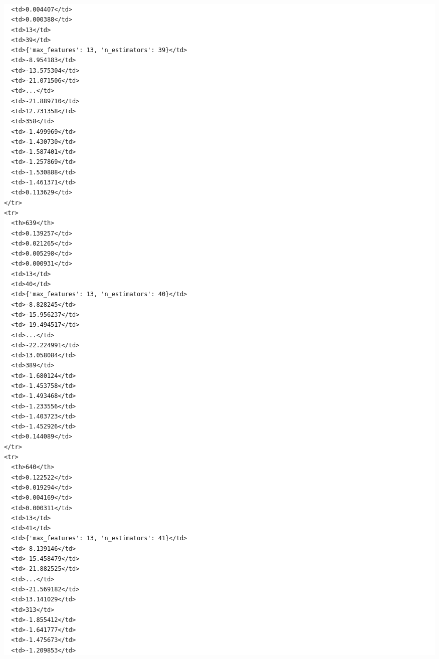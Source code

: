       <td>0.004407</td>
      <td>0.000388</td>
      <td>13</td>
      <td>39</td>
      <td>{'max_features': 13, 'n_estimators': 39}</td>
      <td>-8.954183</td>
      <td>-13.575304</td>
      <td>-21.071506</td>
      <td>...</td>
      <td>-21.889710</td>
      <td>12.731358</td>
      <td>358</td>
      <td>-1.499969</td>
      <td>-1.430730</td>
      <td>-1.587401</td>
      <td>-1.257869</td>
      <td>-1.530888</td>
      <td>-1.461371</td>
      <td>0.113629</td>
    </tr>
    <tr>
      <th>639</th>
      <td>0.139257</td>
      <td>0.021265</td>
      <td>0.005298</td>
      <td>0.000931</td>
      <td>13</td>
      <td>40</td>
      <td>{'max_features': 13, 'n_estimators': 40}</td>
      <td>-8.828245</td>
      <td>-15.956237</td>
      <td>-19.494517</td>
      <td>...</td>
      <td>-22.224991</td>
      <td>13.058084</td>
      <td>389</td>
      <td>-1.680124</td>
      <td>-1.453758</td>
      <td>-1.493468</td>
      <td>-1.233556</td>
      <td>-1.403723</td>
      <td>-1.452926</td>
      <td>0.144089</td>
    </tr>
    <tr>
      <th>640</th>
      <td>0.122522</td>
      <td>0.019294</td>
      <td>0.004169</td>
      <td>0.000311</td>
      <td>13</td>
      <td>41</td>
      <td>{'max_features': 13, 'n_estimators': 41}</td>
      <td>-8.139146</td>
      <td>-15.458479</td>
      <td>-21.882525</td>
      <td>...</td>
      <td>-21.569182</td>
      <td>13.141029</td>
      <td>313</td>
      <td>-1.855412</td>
      <td>-1.641777</td>
      <td>-1.475673</td>
      <td>-1.209853</td>